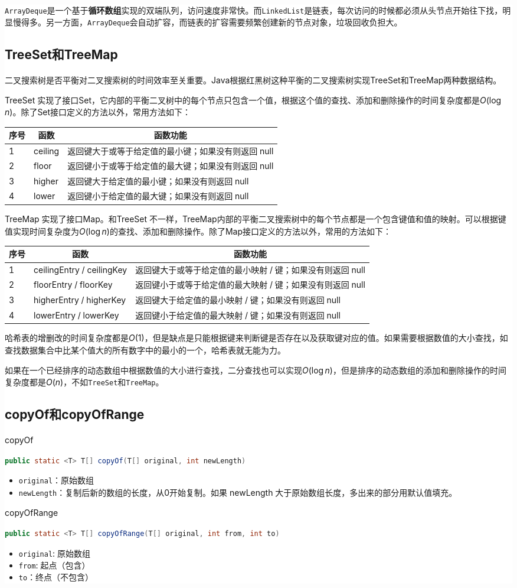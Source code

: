 
`ArrayDeque`是一个基于**循环数组**实现的双端队列，访问速度非常快。而`LinkedList`是链表，每次访问的时候都必须从头节点开始往下找，明显慢得多。另一方面，`ArrayDeque`会自动扩容，而链表的扩容需要频繁创建新的节点对象，垃圾回收负担大。

## TreeSet和TreeMap

二叉搜索树是否平衡对二叉搜索树的时间效率至关重要。Java根据红黑树这种平衡的二叉搜索树实现TreeSet和TreeMap两种数据结构。

TreeSet 实现了接口Set，它内部的平衡二叉树中的每个节点只包含一个值，根据这个值的查找、添加和删除操作的时间复杂度都是$O(\log{n})$。除了Set接口定义的方法以外，常用方法如下：

| 序号 | 函数   | 函数功能                                               |
|------|--------|--------------------------------------------------------|
| 1    | ceiling | 返回键大于或等于给定值的最小键；如果没有则返回 null |
| 2    | floor   | 返回键小于或等于给定值的最大键；如果没有则返回 null |
| 3    | higher  | 返回键大于给定值的最小键；如果没有则返回 null       |
| 4    | lower   | 返回键小于给定值的最大键；如果没有则返回 null       |

TreeMap 实现了接口Map。和TreeSet 不一样，TreeMap内部的平衡二叉搜索树中的每个节点都是一个包含键值和值的映射。可以根据键值实现时间复杂度为$O(\log{n})$的查找、添加和删除操作。除了Map接口定义的方法以外，常用的方法如下：

| 序号 | 函数                        | 函数功能                                                             |
|------|-----------------------------|----------------------------------------------------------------------|
| 1    | ceilingEntry / ceilingKey   | 返回键大于或等于给定值的最小映射 / 键；如果没有则返回 null         |
| 2    | floorEntry / floorKey       | 返回键小于或等于给定值的最大映射 / 键；如果没有则返回 null         |
| 3    | higherEntry / higherKey     | 返回键大于给定值的最小映射 / 键；如果没有则返回 null               |
| 4    | lowerEntry / lowerKey       | 返回键小于给定值的最大映射 / 键；如果没有则返回 null               |

哈希表的增删改的时间复杂度都是$O(1)$，但是缺点是只能根据键来判断键是否存在以及获取键对应的值。如果需要根据数值的大小查找，如查找数据集合中比某个值大的所有数字中的最小的一个，哈希表就无能为力。

如果在一个已经排序的动态数组中根据数值的大小进行查找，二分查找也可以实现$O(\log{n})$，但是排序的动态数组的添加和删除操作的时间复杂度都是$O(n)$，不如`TreeSet`和`TreeMap`。

## copyOf和copyOfRange 

copyOf

```java
public static <T> T[] copyOf(T[] original, int newLength)
```

- `original`：原始数组
- `newLength`：复制后新的数组的长度，从0开始复制。如果 newLength 大于原始数组长度，多出来的部分用默认值填充。

copyOfRange

```java
public static <T> T[] copyOfRange(T[] original, int from, int to)
```

- `original`: 原始数组
- `from`: 起点（包含）
- `to`：终点（不包含）
